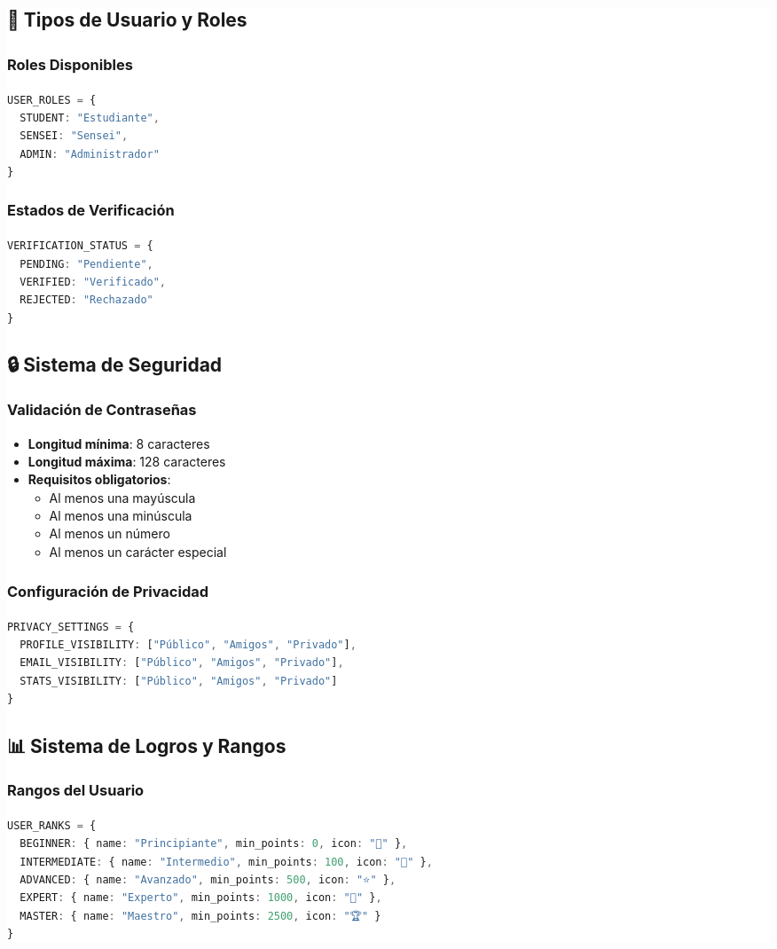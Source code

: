 ## 🎯 Tipos de Usuario y Roles

### Roles Disponibles
```typescript
USER_ROLES = {
  STUDENT: "Estudiante",
  SENSEI: "Sensei", 
  ADMIN: "Administrador"
}
```

### Estados de Verificación
```typescript
VERIFICATION_STATUS = {
  PENDING: "Pendiente",
  VERIFIED: "Verificado",
  REJECTED: "Rechazado"
}
```

## 🔒 Sistema de Seguridad

### Validación de Contraseñas
- **Longitud mínima**: 8 caracteres
- **Longitud máxima**: 128 caracteres
- **Requisitos obligatorios**:
  - Al menos una mayúscula
  - Al menos una minúscula
  - Al menos un número
  - Al menos un carácter especial

### Configuración de Privacidad
```typescript
PRIVACY_SETTINGS = {
  PROFILE_VISIBILITY: ["Público", "Amigos", "Privado"],
  EMAIL_VISIBILITY: ["Público", "Amigos", "Privado"],
  STATS_VISIBILITY: ["Público", "Amigos", "Privado"]
}
```

## 📊 Sistema de Logros y Rangos

### Rangos del Usuario
```typescript
USER_RANKS = {
  BEGINNER: { name: "Principiante", min_points: 0, icon: "🌱" },
  INTERMEDIATE: { name: "Intermedio", min_points: 100, icon: "🚀" },
  ADVANCED: { name: "Avanzado", min_points: 500, icon: "⭐" },
  EXPERT: { name: "Experto", min_points: 1000, icon: "👑" },
  MASTER: { name: "Maestro", min_points: 2500, icon: "🏆" }
}
```
